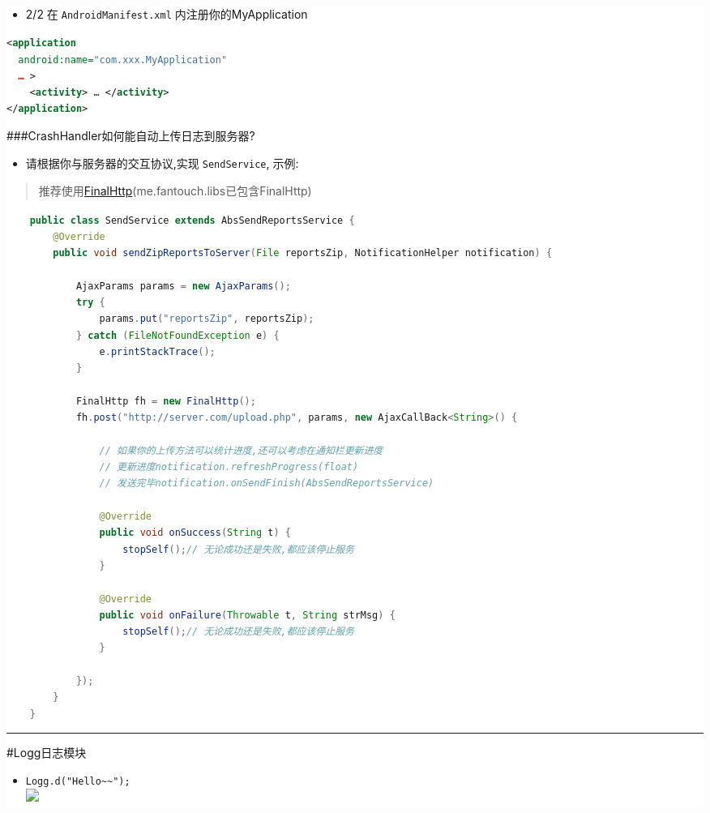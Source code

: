 ```java
```  

* 2/2 在 `AndroidManifest.xml` 内注册你的MyApplication   

```xml 
<application
  android:name="com.xxx.MyApplication"
  … >
    <activity> … </activity>
</application>  
```

###CrashHandler如何能自动上传日志到服务器?
* 请根据你与服务器的交互协议,实现 `SendService`, 示例:

>推荐使用[FinalHttp](https://github.com/yangfuhai/afinal)(me.fantouch.libs已包含FinalHttp)

```java
    public class SendService extends AbsSendReportsService {
        @Override
        public void sendZipReportsToServer(File reportsZip, NotificationHelper notification) {
            
            AjaxParams params = new AjaxParams();
            try {
                params.put("reportsZip", reportsZip);
            } catch (FileNotFoundException e) {
                e.printStackTrace();
            }
            
            FinalHttp fh = new FinalHttp();
            fh.post("http://server.com/upload.php", params, new AjaxCallBack<String>() {
                
                // 如果你的上传方法可以统计进度,还可以考虑在通知栏更新进度
                // 更新进度notification.refreshProgress(float)
                // 发送完毕notification.onSendFinish(AbsSendReportsService)
                
                @Override
                public void onSuccess(String t) {
                    stopSelf();// 无论成功还是失败,都应该停止服务
                }
                
                @Override
                public void onFailure(Throwable t, String strMsg) {
                    stopSelf();// 无论成功还是失败,都应该停止服务
                }
                
            });   
        } 
    }
```
  
  
***
#Logg日志模块
* `Logg.d("Hello~~");`  
![](https://www.evernote.com/shard/s25/sh/4d01bbd4-c5df-4d90-a617-29e5ead4bfc2/e18af5ee47804638bcf9c4251b9639a9/res/7e00b65b-6f07-4eaf-8693-92e9d42ec76d.png?resizeSmall&width=832)  
